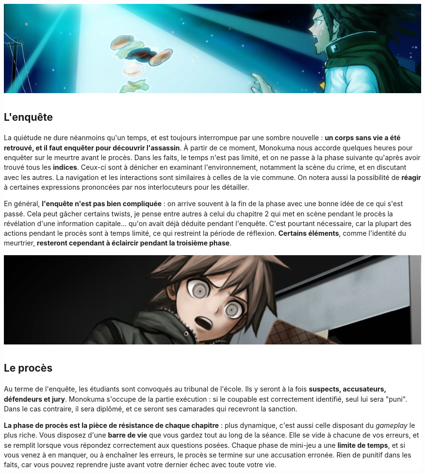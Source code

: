 ![](sep_hiro.png "Yasuhiro, le Voyant Ultime, racontant la fois où son burger a été enlevé par des extraterrestres.")

## L'enquête

La quiétude ne dure néanmoins qu'un temps, et est toujours interrompue par une sombre nouvelle : **un corps sans vie a été retrouvé, et il faut enquêter pour découvrir l'assassin**. À partir de ce moment, Monokuma nous accorde quelques heures pour enquêter sur le meurtre avant le procès. Dans les faits, le temps n'est pas limité, et on ne passe à la phase suivante qu'après avoir trouvé tous les **indices**. Ceux-ci sont à dénicher en examinant l'environnement, notamment la scène du crime, et en discutant avec les autres. La navigation et les interactions sont similaires à celles de la vie commune. On notera aussi la possibilité de **réagir** à certaines expressions prononcées par nos interlocuteurs pour les détailler.

En général, **l'enquête n'est pas bien compliquée** : on arrive souvent à la fin de la phase avec une bonne idée de ce qui s'est passé. Cela peut gâcher certains twists, je pense entre autres à celui du chapitre 2 qui met en scène pendant le procès la révélation d'une information capitale... qu'on avait déjà déduite pendant l'enquête. C'est pourtant nécessaire, car la plupart des actions pendant le procès sont à temps limité, ce qui restreint la période de réflexion. **Certains éléments**, comme l'identité du meurtrier, **resteront cependant à éclaircir pendant la troisième phase**.

![](sep_revelation.png "Makoto aurait-il trouvé un indice capital ?")

## Le procès

Au terme de l'enquête, les étudiants sont convoqués au tribunal de l'école. Ils y seront à la fois **suspects, accusateurs, défendeurs et jury**. Monokuma s'occupe de la partie exécution : si le coupable est correctement identifié, seul lui sera "puni". Dans le cas contraire, il sera diplômé, et ce seront ses camarades qui recevront la sanction.

**La phase de procès est la pièce de résistance de chaque chapitre** : plus dynamique, c'est aussi celle disposant du *gameplay* le plus riche. Vous disposez d'une **barre de vie** que vous gardez tout au long de la séance. Elle se vide à chacune de vos erreurs, et se remplit lorsque vous répondez correctement aux questions posées. Chaque phase de mini-jeu a une **limite de temps**, et si vous venez à en manquer, ou à enchaîner les erreurs, le procès se termine sur une accusation erronée. Rien de punitif dans les faits, car vous pouvez reprendre juste avant votre dernier échec avec toute votre vie.
